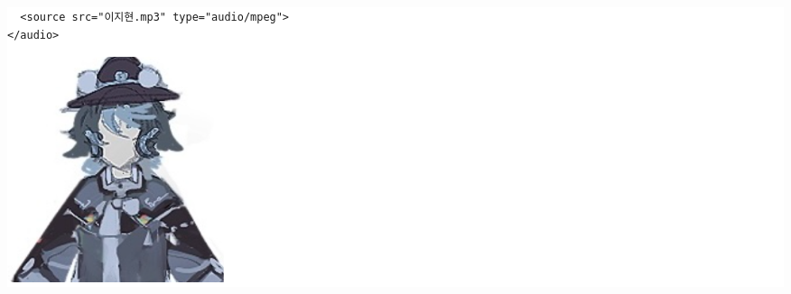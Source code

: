       <source src="이지현.mp3" type="audio/mpeg">
    </audio>
  </div>


  <div style="width: 250px; text-align: center;">
    <img src="미르.jpg" alt="미르" style="width: 100%; height: 250px; object-fit: cover; border-radius: 8px;">
    <audio controls style="margin-top: 10px; width: 100%;">
      <source src="이은조.mp3" type="audio/mpeg">
    </audio>
  </div>


  <div style="width: 250px; text-align: center;">